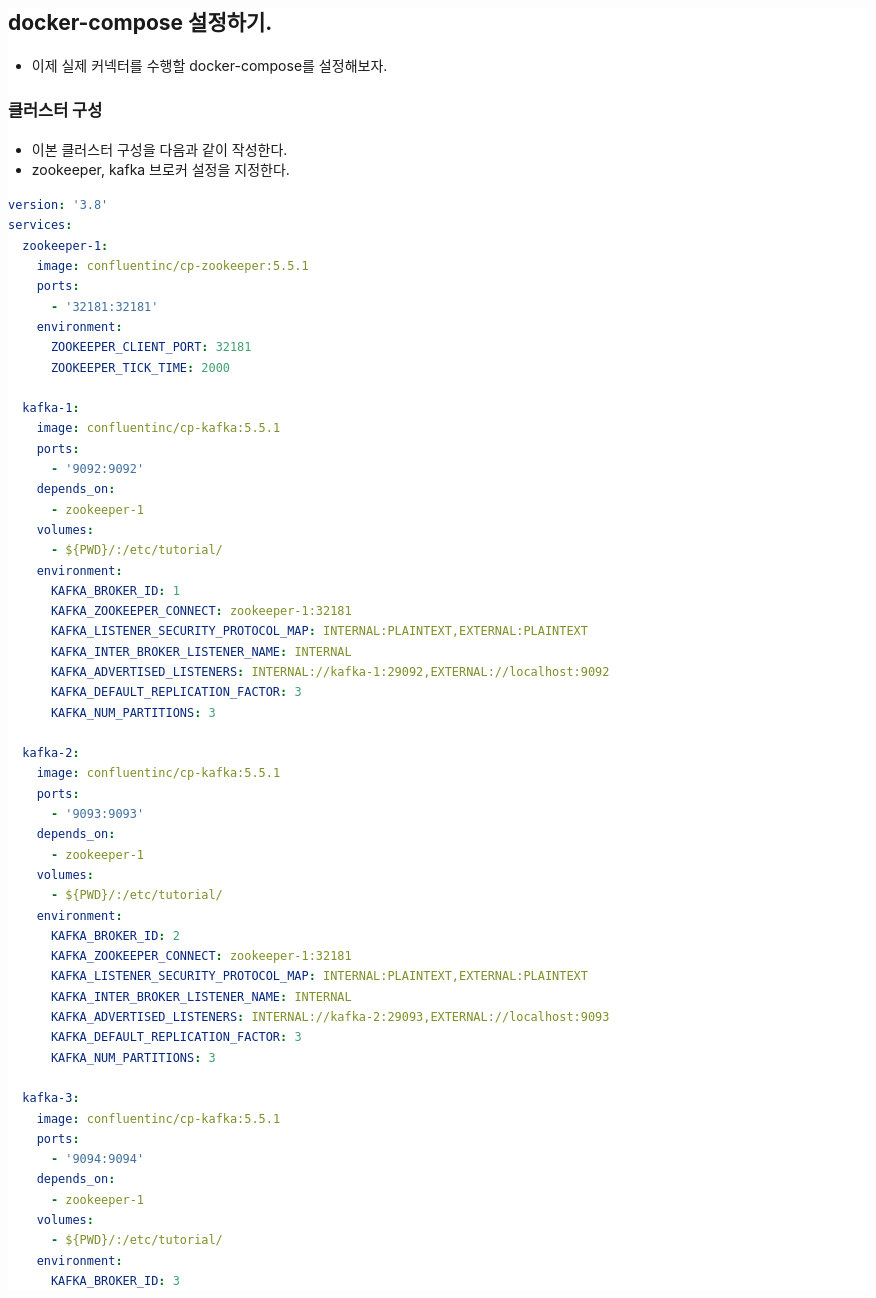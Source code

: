 ## docker-compose 설정하기. 

- 이제 실제 커넥터를 수행할 docker-compose를 설정해보자. 

### 클러스터 구성 

- 이본 클러스터 구성을 다음과 같이 작성한다. 
- zookeeper, kafka 브로커 설정을 지정한다. 

```yaml
version: '3.8'
services:
  zookeeper-1:
    image: confluentinc/cp-zookeeper:5.5.1
    ports:
      - '32181:32181'
    environment:
      ZOOKEEPER_CLIENT_PORT: 32181
      ZOOKEEPER_TICK_TIME: 2000

  kafka-1:
    image: confluentinc/cp-kafka:5.5.1
    ports:
      - '9092:9092'
    depends_on:
      - zookeeper-1
    volumes:
      - ${PWD}/:/etc/tutorial/      
    environment:
      KAFKA_BROKER_ID: 1
      KAFKA_ZOOKEEPER_CONNECT: zookeeper-1:32181
      KAFKA_LISTENER_SECURITY_PROTOCOL_MAP: INTERNAL:PLAINTEXT,EXTERNAL:PLAINTEXT
      KAFKA_INTER_BROKER_LISTENER_NAME: INTERNAL
      KAFKA_ADVERTISED_LISTENERS: INTERNAL://kafka-1:29092,EXTERNAL://localhost:9092
      KAFKA_DEFAULT_REPLICATION_FACTOR: 3
      KAFKA_NUM_PARTITIONS: 3

  kafka-2:
    image: confluentinc/cp-kafka:5.5.1
    ports:
      - '9093:9093'
    depends_on:
      - zookeeper-1
    volumes:
      - ${PWD}/:/etc/tutorial/ 
    environment:
      KAFKA_BROKER_ID: 2
      KAFKA_ZOOKEEPER_CONNECT: zookeeper-1:32181
      KAFKA_LISTENER_SECURITY_PROTOCOL_MAP: INTERNAL:PLAINTEXT,EXTERNAL:PLAINTEXT
      KAFKA_INTER_BROKER_LISTENER_NAME: INTERNAL
      KAFKA_ADVERTISED_LISTENERS: INTERNAL://kafka-2:29093,EXTERNAL://localhost:9093
      KAFKA_DEFAULT_REPLICATION_FACTOR: 3
      KAFKA_NUM_PARTITIONS: 3
    
  kafka-3:
    image: confluentinc/cp-kafka:5.5.1
    ports:
      - '9094:9094'
    depends_on:
      - zookeeper-1
    volumes:
      - ${PWD}/:/etc/tutorial/ 
    environment:
      KAFKA_BROKER_ID: 3
```